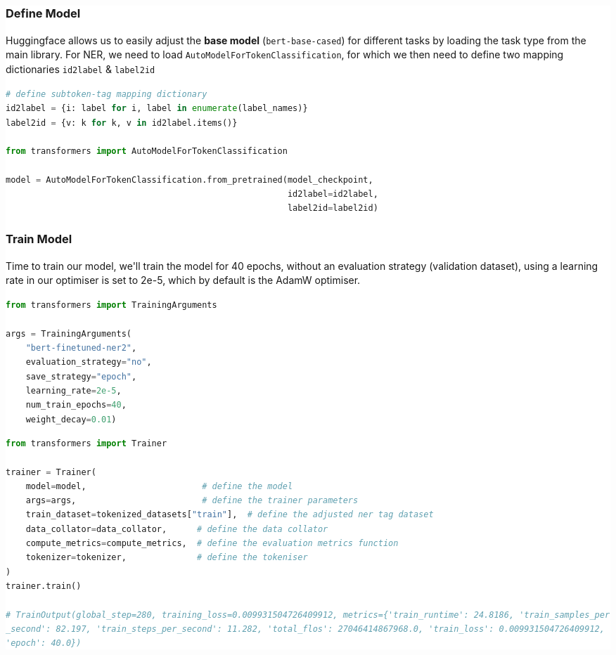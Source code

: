 ### Define Model

Huggingface allows us to easily adjust the **base model** (`bert-base-cased`) for different tasks by loading the task type from the main library. For NER, we need to load `AutoModelForTokenClassification`, for which we then need to define two mapping dictionaries `id2label` & `label2id`

```python
# define subtoken-tag mapping dictionary
id2label = {i: label for i, label in enumerate(label_names)}
label2id = {v: k for k, v in id2label.items()}

from transformers import AutoModelForTokenClassification

model = AutoModelForTokenClassification.from_pretrained(model_checkpoint,
                                                        id2label=id2label,
                                                        label2id=label2id)
```

### Train Model

Time to train our model, we'll train the model for 40 epochs, without an evaluation strategy (validation dataset), using a learning rate in our optimiser is set to 2e-5, which by default is the AdamW optimiser.

```python
from transformers import TrainingArguments

args = TrainingArguments(
    "bert-finetuned-ner2",
    evaluation_strategy="no",
    save_strategy="epoch",
    learning_rate=2e-5,
    num_train_epochs=40,
    weight_decay=0.01)
```

```python
from transformers import Trainer

trainer = Trainer(
    model=model,                       # define the model
    args=args,                         # define the trainer parameters
    train_dataset=tokenized_datasets["train"],  # define the adjusted ner tag dataset
    data_collator=data_collator,      # define the data collator
    compute_metrics=compute_metrics,  # define the evaluation metrics function
    tokenizer=tokenizer,              # define the tokeniser
)
trainer.train()

# TrainOutput(global_step=280, training_loss=0.009931504726409912, metrics={'train_runtime': 24.8186, 'train_samples_per_second': 82.197, 'train_steps_per_second': 11.282, 'total_flos': 27046414867968.0, 'train_loss': 0.009931504726409912, 'epoch': 40.0})
```
